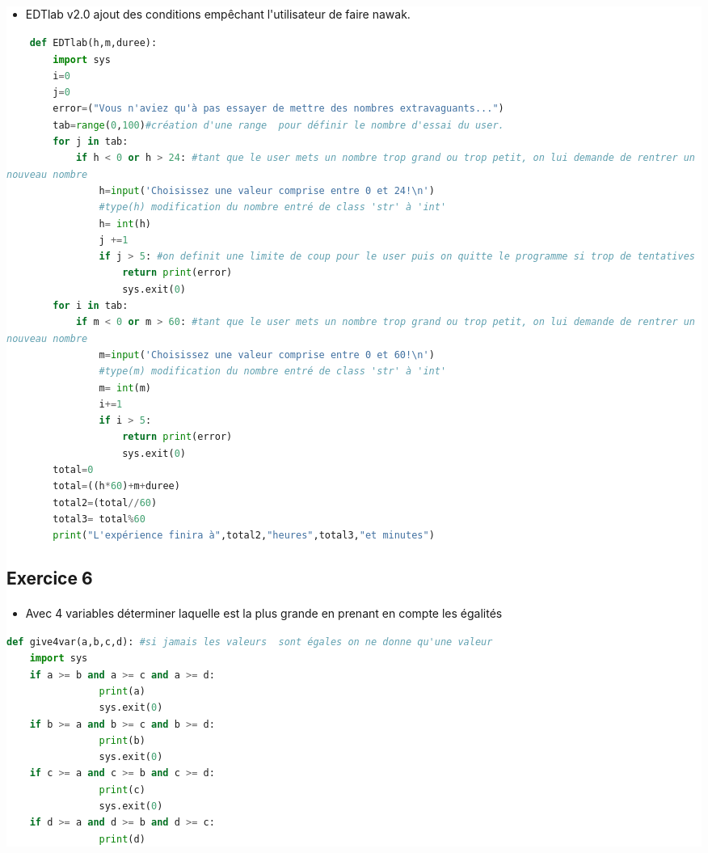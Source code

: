 
- EDTlab v2.0 ajout des conditions empêchant l'utilisateur de faire nawak.

```python
	def EDTlab(h,m,duree):
		import sys
		i=0
		j=0
		error=("Vous n'aviez qu'à pas essayer de mettre des nombres extravaguants...")
		tab=range(0,100)#création d'une range  pour définir le nombre d'essai du user.
		for j in tab:
			if h < 0 or h > 24: #tant que le user mets un nombre trop grand ou trop petit, on lui demande de rentrer un nouveau nombre
				h=input('Choisissez une valeur comprise entre 0 et 24!\n')
				#type(h) modification du nombre entré de class 'str' à 'int'
				h= int(h)
				j +=1
				if j > 5: #on definit une limite de coup pour le user puis on quitte le programme si trop de tentatives
					return print(error)
					sys.exit(0)
		for i in tab:
			if m < 0 or m > 60: #tant que le user mets un nombre trop grand ou trop petit, on lui demande de rentrer un nouveau nombre
				m=input('Choisissez une valeur comprise entre 0 et 60!\n')
				#type(m) modification du nombre entré de class 'str' à 'int'
				m= int(m)
				i+=1
				if i > 5:
					return print(error)
					sys.exit(0)
		total=0
		total=((h*60)+m+duree)
		total2=(total//60)
		total3= total%60
		print("L'expérience finira à",total2,"heures",total3,"et minutes")
```

## Exercice 6

- Avec 4 variables déterminer laquelle est la plus grande en prenant en compte les égalités
```python
def give4var(a,b,c,d): #si jamais les valeurs  sont égales on ne donne qu'une valeur
	import sys
	if a >= b and a >= c and a >= d:
				print(a)
				sys.exit(0)
	if b >= a and b >= c and b >= d:
				print(b)
				sys.exit(0)
	if c >= a and c >= b and c >= d:
				print(c)
				sys.exit(0)
	if d >= a and d >= b and d >= c:
				print(d)
```

